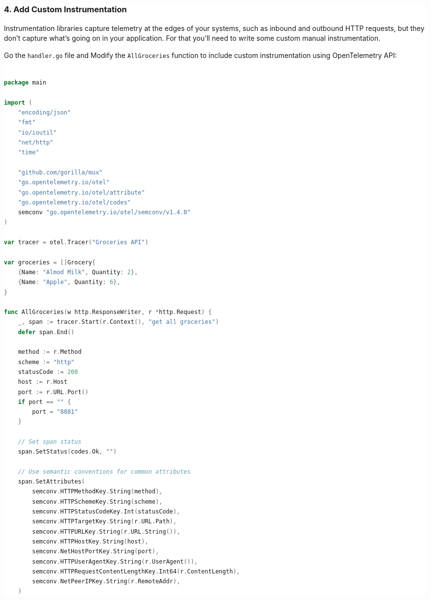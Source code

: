 
### 4. Add Custom Instrumentation

Instrumentation libraries capture telemetry at the edges of your systems, such as inbound and outbound HTTP requests, but they don’t capture what’s going on in your application. For that you’ll need to write some custom manual instrumentation.

Go the `handler.go` file and Modify the `AllGroceries` function to include custom instrumentation using OpenTelemetry API:

```go

package main

import (
	"encoding/json"
	"fmt"
	"io/ioutil"
	"net/http"
	"time"

	"github.com/gorilla/mux"
	"go.opentelemetry.io/otel"
	"go.opentelemetry.io/otel/attribute"
	"go.opentelemetry.io/otel/codes"
	semconv "go.opentelemetry.io/otel/semconv/v1.4.0"
)

var tracer = otel.Tracer("Groceries API")

var groceries = []Grocery{
	{Name: "Almod Milk", Quantity: 2},
	{Name: "Apple", Quantity: 6},
}

func AllGroceries(w http.ResponseWriter, r *http.Request) {
	_, span := tracer.Start(r.Context(), "get all groceries")
	defer span.End()

	method := r.Method
	scheme := "http"
	statusCode := 200
	host := r.Host
	port := r.URL.Port()
	if port == "" {
		port = "8081"
	}

	// Set span status
	span.SetStatus(codes.Ok, "")

	// Use semantic conventions for common attributes
	span.SetAttributes(
		semconv.HTTPMethodKey.String(method),
		semconv.HTTPSchemeKey.String(scheme),
		semconv.HTTPStatusCodeKey.Int(statusCode),
		semconv.HTTPTargetKey.String(r.URL.Path),
		semconv.HTTPURLKey.String(r.URL.String()),
		semconv.HTTPHostKey.String(host),
		semconv.NetHostPortKey.String(port),
		semconv.HTTPUserAgentKey.String(r.UserAgent()),
		semconv.HTTPRequestContentLengthKey.Int64(r.ContentLength),
		semconv.NetPeerIPKey.String(r.RemoteAddr),
	)

```